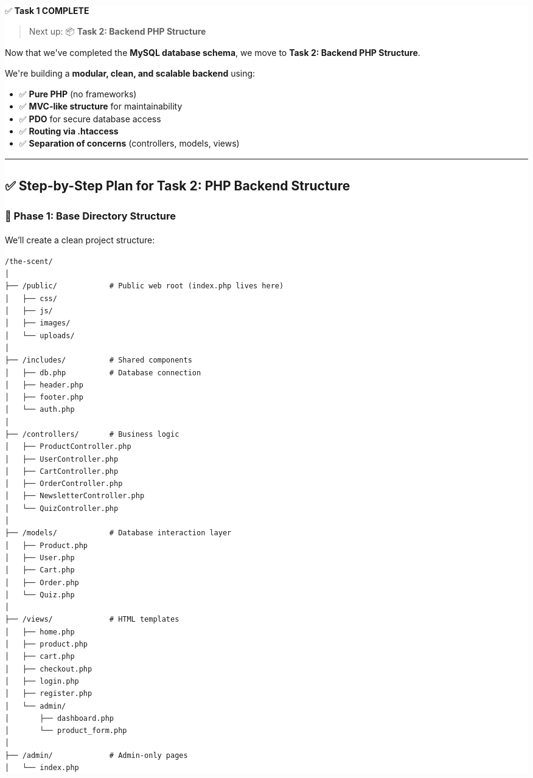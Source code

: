 ✅ **Task 1 COMPLETE**

> Next up: 📦 **Task 2: Backend PHP Structure**

Now that we've completed the **MySQL database schema**, we move to **Task 2: Backend PHP Structure**.

We're building a **modular, clean, and scalable backend** using:

- ✅ **Pure PHP** (no frameworks)
- ✅ **MVC-like structure** for maintainability
- ✅ **PDO** for secure database access
- ✅ **Routing via .htaccess**
- ✅ **Separation of concerns** (controllers, models, views)

---

## ✅ Step-by-Step Plan for Task 2: PHP Backend Structure

### 🔧 Phase 1: Base Directory Structure

We’ll create a clean project structure:

```
/the-scent/
│
├── /public/            # Public web root (index.php lives here)
│   ├── css/
│   ├── js/
│   ├── images/
│   └── uploads/
│
├── /includes/          # Shared components
│   ├── db.php          # Database connection
│   ├── header.php
│   ├── footer.php
│   └── auth.php
│
├── /controllers/       # Business logic
│   ├── ProductController.php
│   ├── UserController.php
│   ├── CartController.php
│   ├── OrderController.php
│   ├── NewsletterController.php
│   └── QuizController.php
│
├── /models/            # Database interaction layer
│   ├── Product.php
│   ├── User.php
│   ├── Cart.php
│   ├── Order.php
│   └── Quiz.php
│
├── /views/             # HTML templates
│   ├── home.php
│   ├── product.php
│   ├── cart.php
│   ├── checkout.php
│   ├── login.php
│   ├── register.php
│   └── admin/
│       ├── dashboard.php
│       └── product_form.php
│
├── /admin/             # Admin-only pages
│   └── index.php
```